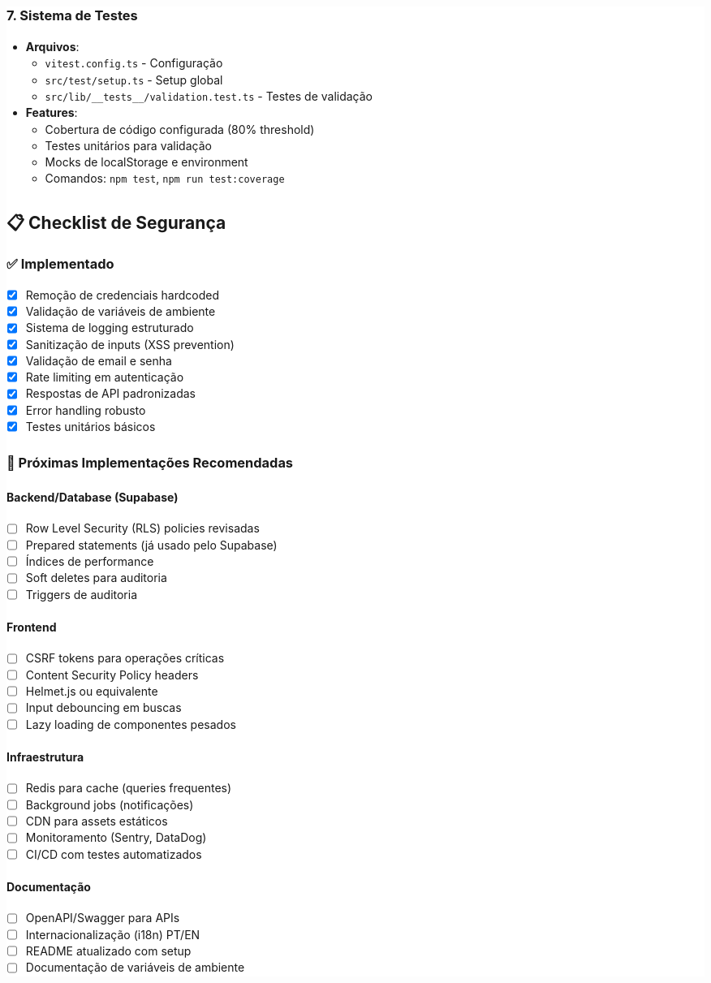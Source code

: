 ### 7. **Sistema de Testes**
- **Arquivos**: 
  - `vitest.config.ts` - Configuração
  - `src/test/setup.ts` - Setup global
  - `src/lib/__tests__/validation.test.ts` - Testes de validação
- **Features**:
  - Cobertura de código configurada (80% threshold)
  - Testes unitários para validação
  - Mocks de localStorage e environment
  - Comandos: `npm test`, `npm run test:coverage`

## 📋 Checklist de Segurança

### ✅ Implementado
- [x] Remoção de credenciais hardcoded
- [x] Validação de variáveis de ambiente
- [x] Sistema de logging estruturado
- [x] Sanitização de inputs (XSS prevention)
- [x] Validação de email e senha
- [x] Rate limiting em autenticação
- [x] Respostas de API padronizadas
- [x] Error handling robusto
- [x] Testes unitários básicos

### 🔄 Próximas Implementações Recomendadas

#### Backend/Database (Supabase)
- [ ] Row Level Security (RLS) policies revisadas
- [ ] Prepared statements (já usado pelo Supabase)
- [ ] Índices de performance
- [ ] Soft deletes para auditoria
- [ ] Triggers de auditoria

#### Frontend
- [ ] CSRF tokens para operações críticas
- [ ] Content Security Policy headers
- [ ] Helmet.js ou equivalente
- [ ] Input debouncing em buscas
- [ ] Lazy loading de componentes pesados

#### Infraestrutura
- [ ] Redis para cache (queries frequentes)
- [ ] Background jobs (notificações)
- [ ] CDN para assets estáticos
- [ ] Monitoramento (Sentry, DataDog)
- [ ] CI/CD com testes automatizados

#### Documentação
- [ ] OpenAPI/Swagger para APIs
- [ ] Internacionalização (i18n) PT/EN
- [ ] README atualizado com setup
- [ ] Documentação de variáveis de ambiente
